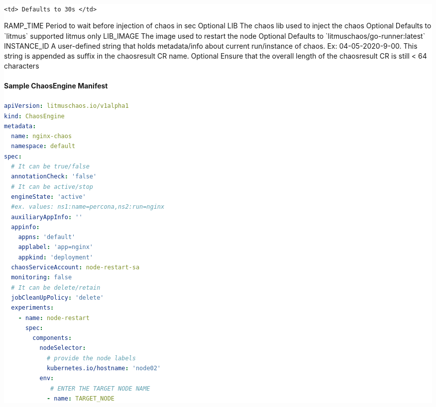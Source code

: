     <td> Defaults to 30s </td>
  </tr>
  <tr>
    <td> RAMP_TIME </td>
    <td> Period to wait before injection of chaos in sec </td>
    <td> Optional  </td>
    <td> </td>
  </tr>
  <tr>
    <td> LIB  </td>
    <td> The chaos lib used to inject the chaos </td>
    <td> Optional </td>
    <td> Defaults to `litmus` supported litmus only </td>
  </tr>
  <tr>
    <td> LIB_IMAGE  </td>
    <td> The image used to restart the node </td>
    <td> Optional </td>
    <td> Defaults to `litmuschaos/go-runner:latest` </td>
  </tr>
  <tr>
    <td> INSTANCE_ID </td>
    <td> A user-defined string that holds metadata/info about current run/instance of chaos. Ex: 04-05-2020-9-00. This string is appended as suffix in the chaosresult CR name.</td>
    <td> Optional </td>
    <td> Ensure that the overall length of the chaosresult CR is still < 64 characters </td>
  </tr>

</table>

#### Sample ChaosEngine Manifest

[embedmd]:# (https://raw.githubusercontent.com/litmuschaos/chaos-charts/master/charts/generic/node-restart/engine.yaml yaml)
```yaml
apiVersion: litmuschaos.io/v1alpha1
kind: ChaosEngine
metadata:
  name: nginx-chaos
  namespace: default
spec:
  # It can be true/false
  annotationCheck: 'false'
  # It can be active/stop
  engineState: 'active'
  #ex. values: ns1:name=percona,ns2:run=nginx 
  auxiliaryAppInfo: ''
  appinfo:
    appns: 'default'
    applabel: 'app=nginx'
    appkind: 'deployment'
  chaosServiceAccount: node-restart-sa
  monitoring: false
  # It can be delete/retain
  jobCleanUpPolicy: 'delete'
  experiments:
    - name: node-restart
      spec:
        components:
          nodeSelector: 
            # provide the node labels
            kubernetes.io/hostname: 'node02'  
          env:
             # ENTER THE TARGET NODE NAME
            - name: TARGET_NODE
```